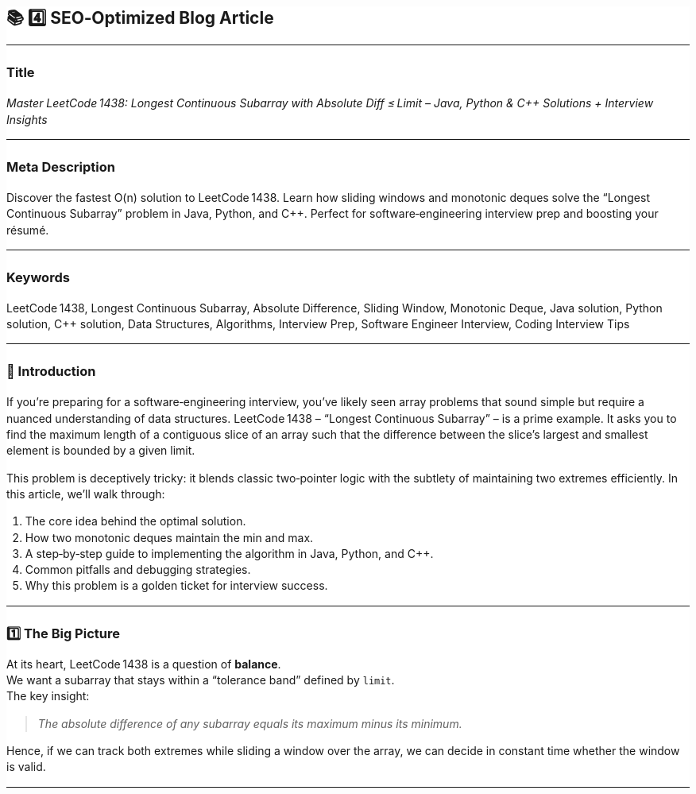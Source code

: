 
## 📚 4️⃣ SEO‑Optimized Blog Article

---

### **Title**  
*Master LeetCode 1438: Longest Continuous Subarray with Absolute Diff ≤ Limit – Java, Python & C++ Solutions + Interview Insights*

---

### **Meta Description**  
Discover the fastest O(n) solution to LeetCode 1438. Learn how sliding windows and monotonic deques solve the “Longest Continuous Subarray” problem in Java, Python, and C++. Perfect for software‑engineering interview prep and boosting your résumé.

---

### **Keywords**  
LeetCode 1438, Longest Continuous Subarray, Absolute Difference, Sliding Window, Monotonic Deque, Java solution, Python solution, C++ solution, Data Structures, Algorithms, Interview Prep, Software Engineer Interview, Coding Interview Tips

---

### 📖 Introduction

If you’re preparing for a software‑engineering interview, you’ve likely seen array problems that sound simple but require a nuanced understanding of data structures. LeetCode 1438 – “Longest Continuous Subarray” – is a prime example. It asks you to find the maximum length of a contiguous slice of an array such that the difference between the slice’s largest and smallest element is bounded by a given limit.

This problem is deceptively tricky: it blends classic two‑pointer logic with the subtlety of maintaining two extremes efficiently. In this article, we’ll walk through:

1. The core idea behind the optimal solution.  
2. How two monotonic deques maintain the min and max.  
3. A step‑by‑step guide to implementing the algorithm in Java, Python, and C++.  
4. Common pitfalls and debugging strategies.  
5. Why this problem is a golden ticket for interview success.

---

### 1️⃣ The Big Picture

At its heart, LeetCode 1438 is a question of **balance**.  
We want a subarray that stays within a “tolerance band” defined by `limit`.  
The key insight:  
> *The absolute difference of any subarray equals its maximum minus its minimum.*

Hence, if we can track both extremes while sliding a window over the array, we can decide in constant time whether the window is valid.

---
